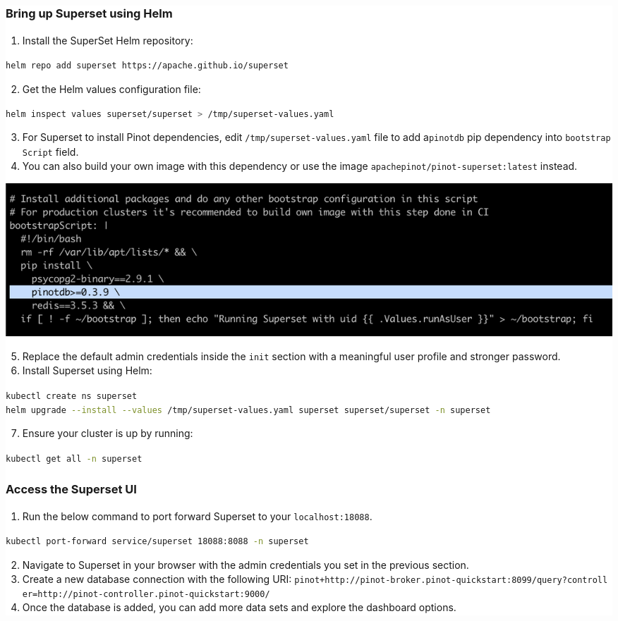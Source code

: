 ### Bring up Superset using Helm

1. Install the SuperSet Helm repository:

```bash
helm repo add superset https://apache.github.io/superset
```

2. Get the Helm values configuration file:

```bash
helm inspect values superset/superset > /tmp/superset-values.yaml
```

3. For Superset to install Pinot dependencies, edit `/tmp/superset-values.yaml` file to add a`pinotdb` pip dependency into `bootstrapScript` field.
4. You can also build your own image with this dependency or use the image `apachepinot/pinot-superset:latest` instead.

![](../../.gitbook/assets/kubernetes-build-image.png)

5. Replace the default admin credentials inside the `init` section with a meaningful user profile and stronger password.
6. Install Superset using Helm:

```bash
kubectl create ns superset
helm upgrade --install --values /tmp/superset-values.yaml superset superset/superset -n superset
```

7. Ensure your cluster is up by running:

```bash
kubectl get all -n superset
```

### Access the Superset UI

1. Run the below command to port forward Superset to your `localhost:18088`.

```bash
kubectl port-forward service/superset 18088:8088 -n superset
```

2. Navigate to Superset in your browser with the admin credentials you set in the previous section.
3. Create a new database connection with the following URI: `pinot+http://pinot-broker.pinot-quickstart:8099/query?controller=http://pinot-controller.pinot-quickstart:9000/`
4. Once the database is added, you can add more data sets and explore the dashboard options.
